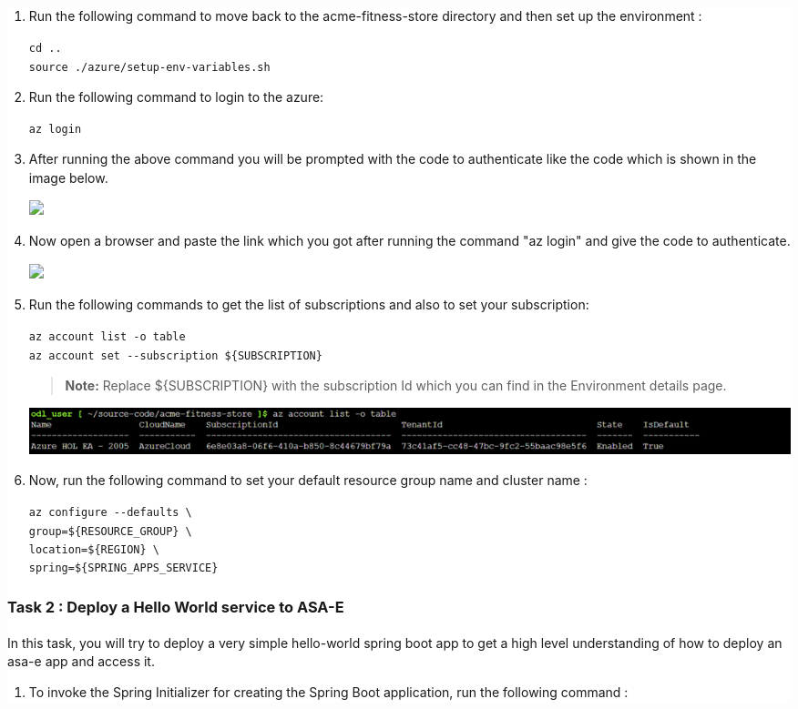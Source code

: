 1. Run the following command to move back to the acme-fitness-store directory and then set up the environment :
  
   ```shell
   cd ..
   source ./azure/setup-env-variables.sh
   ```   
  
1. Run the following command to login to the azure:

    ```shell
   az login
   ```   

1. After running the above command you will be prompted with the code to authenticate like the code which is shown in the image below.

   ![](Images/mjv2-2.png)

1. Now open a browser and paste the link which you got after running the command "az login" and give the code to authenticate.

   ![](Images/mjv2-3.png)

1. Run the following commands to get the list of subscriptions and also to set your subscription:

     ```shell
   az account list -o table
   az account set --subscription ${SUBSCRIPTION}
   ```     
   > **Note:** Replace ${SUBSCRIPTION} with the subscription Id which you can find in the Environment details page. 

   ![](Images/mjv2-4.png)
   
1. Now, run the following command to set your default resource group name and cluster name :

    ```shell
    az configure --defaults \
    group=${RESOURCE_GROUP} \
    location=${REGION} \
    spring=${SPRING_APPS_SERVICE}
    ```
  
### Task 2 : Deploy a Hello World service to ASA-E 

In this task, you will try to deploy a very simple hello-world spring boot app to get a high level understanding of how to deploy an asa-e app and access it.

1. To invoke the Spring Initializer for creating the Spring Boot application, run the following command :
